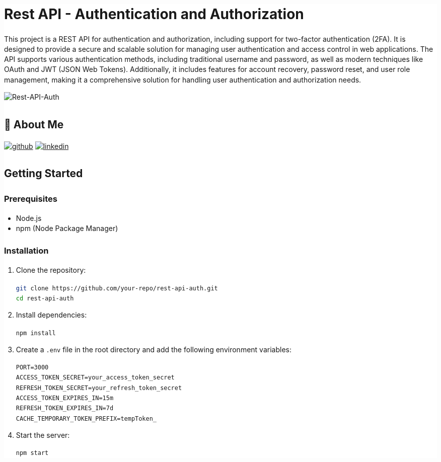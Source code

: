 ﻿# Rest API - Authentication and Authorization

This project is a REST API for authentication and authorization, including support for two-factor authentication (2FA). It is designed to provide a secure and scalable solution for managing user authentication and access control in web applications. The API supports various authentication methods, including traditional username and password, as well as modern techniques like OAuth and JWT (JSON Web Tokens). Additionally, it includes features for account recovery, password reset, and user role management, making it a comprehensive solution for handling user authentication and authorization needs.

![Rest-API-Auth](https://github.com/user-attachments/assets/765a89d0-ae72-4349-aa1a-0f5ebe6fb596)


## 🚀 About Me

[![github](https://img.shields.io/badge/github-181717?style=for-the-badge&logo=github&logoColor=white)](https://github.com/apurva313)
[![linkedin](https://img.shields.io/badge/linkedin-0A66C2?style=for-the-badge&logo=linkedin&logoColor=white)](https://www.linkedin.com/apurva313)


## Getting Started

### Prerequisites

- Node.js
- npm (Node Package Manager)

### Installation

1. Clone the repository:
    ```sh
    git clone https://github.com/your-repo/rest-api-auth.git
    cd rest-api-auth
    ```

2. Install dependencies:
    ```sh
    npm install
    ```

3. Create a `.env` file in the root directory and add the following environment variables:
    ```env
    PORT=3000
    ACCESS_TOKEN_SECRET=your_access_token_secret
    REFRESH_TOKEN_SECRET=your_refresh_token_secret
    ACCESS_TOKEN_EXPIRES_IN=15m
    REFRESH_TOKEN_EXPIRES_IN=7d
    CACHE_TEMPORARY_TOKEN_PREFIX=tempToken_
    ```

4. Start the server:
    ```sh
    npm start
    ```
